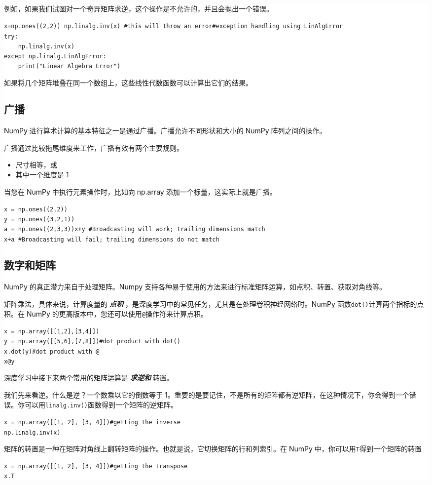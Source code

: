 例如，如果我们试图对一个奇异矩阵求逆，这个操作是不允许的，并且会抛出一个错误。

```
x=np.ones((2,2)) np.linalg.inv(x) #this will throw an error#exception handling using LinAlgError
try:
    np.linalg.inv(x)
except np.linalg.LinAlgError:
    print("Linear Algebra Error")
```

如果将几个矩阵堆叠在同一个数组上，这些线性代数函数可以计算出它们的结果。

## 广播

NumPy 进行算术计算的基本特征之一是通过广播。广播允许不同形状和大小的 NumPy 阵列之间的操作。

广播通过比较拖尾维度来工作，广播有效有两个主要规则。

*   尺寸相等，或
*   其中一个维度是 1

当您在 NumPy 中执行元素操作时，比如向 np.array 添加一个标量，这实际上就是广播。

```
x = np.ones((2,2))
y = np.ones((3,2,1))
a = np.ones((2,3,3))x+y #Broadcasting will work; trailing dimensions match
x+a #Broadcasting will fail; trailing dimensions do not match
```

## 数字和矩阵

NumPy 的真正潜力来自于处理矩阵。Numpy 支持各种易于使用的方法来进行标准矩阵运算，如点积、转置、获取对角线等。

矩阵乘法，具体来说，计算度量的 ***点积*** ，是深度学习中的常见任务，尤其是在处理卷积神经网络时。NumPy 函数`dot()`计算两个指标的点积。在 NumPy 的更高版本中，您还可以使用`@`操作符来计算点积。

```
x = np.array([[1,2],[3,4]])
y = np.array([[5,6],[7,8]])#dot product with dot()
x.dot(y)#dot product with @
x@y
```

深度学习中接下来两个常用的矩阵运算是 ***求逆和*** 转置。

我们先来看逆。什么是逆？一个数乘以它的倒数等于 1。重要的是要记住，不是所有的矩阵都有逆矩阵，在这种情况下，你会得到一个错误。你可以用`linalg.inv()`函数得到一个矩阵的逆矩阵。

```
x = np.array([[1, 2], [3, 4]])#getting the inverse
np.linalg.inv(x)
```

矩阵的转置是一种在矩阵对角线上翻转矩阵的操作。也就是说，它切换矩阵的行和列索引。在 NumPy 中，你可以用`T`得到一个矩阵的转置

```
x = np.array([[1, 2], [3, 4]])#getting the transpose
x.T
```
